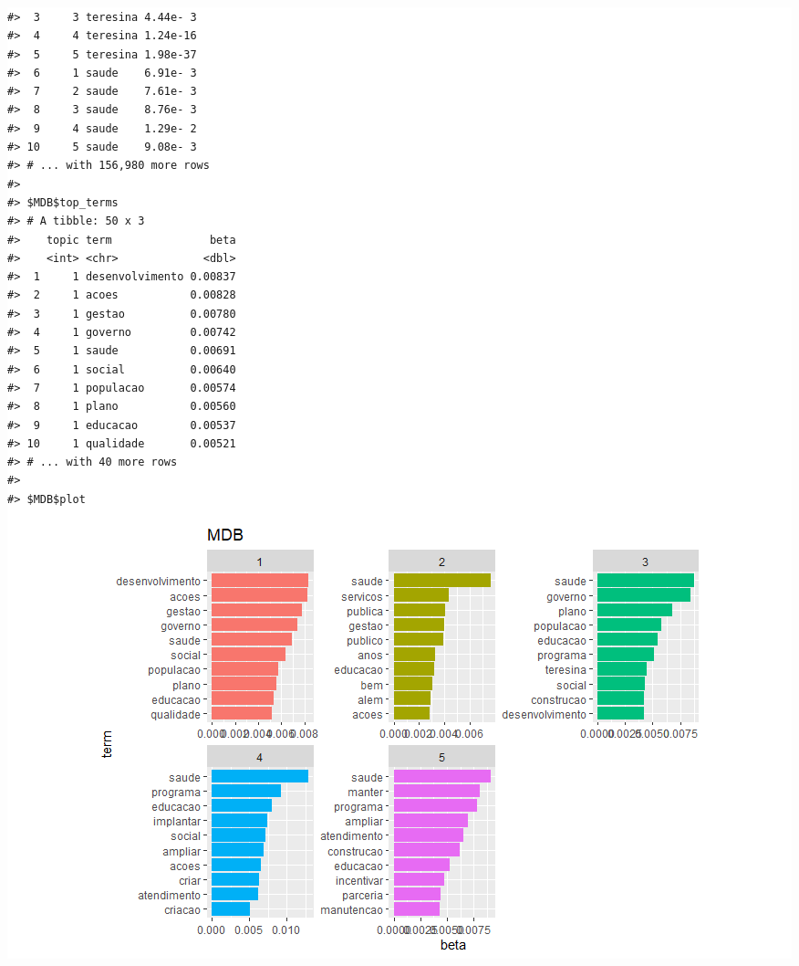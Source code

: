     #>  3     3 teresina 4.44e- 3
    #>  4     4 teresina 1.24e-16
    #>  5     5 teresina 1.98e-37
    #>  6     1 saude    6.91e- 3
    #>  7     2 saude    7.61e- 3
    #>  8     3 saude    8.76e- 3
    #>  9     4 saude    1.29e- 2
    #> 10     5 saude    9.08e- 3
    #> # ... with 156,980 more rows
    #> 
    #> $MDB$top_terms
    #> # A tibble: 50 x 3
    #>    topic term               beta
    #>    <int> <chr>             <dbl>
    #>  1     1 desenvolvimento 0.00837
    #>  2     1 acoes           0.00828
    #>  3     1 gestao          0.00780
    #>  4     1 governo         0.00742
    #>  5     1 saude           0.00691
    #>  6     1 social          0.00640
    #>  7     1 populacao       0.00574
    #>  8     1 plano           0.00560
    #>  9     1 educacao        0.00537
    #> 10     1 qualidade       0.00521
    #> # ... with 40 more rows
    #> 
    #> $MDB$plot

<img src="visualizacoes_prefs_eleitos_files/figure-gfm/unnamed-chunk-22-6.png" style="display: block; margin: auto;" />
